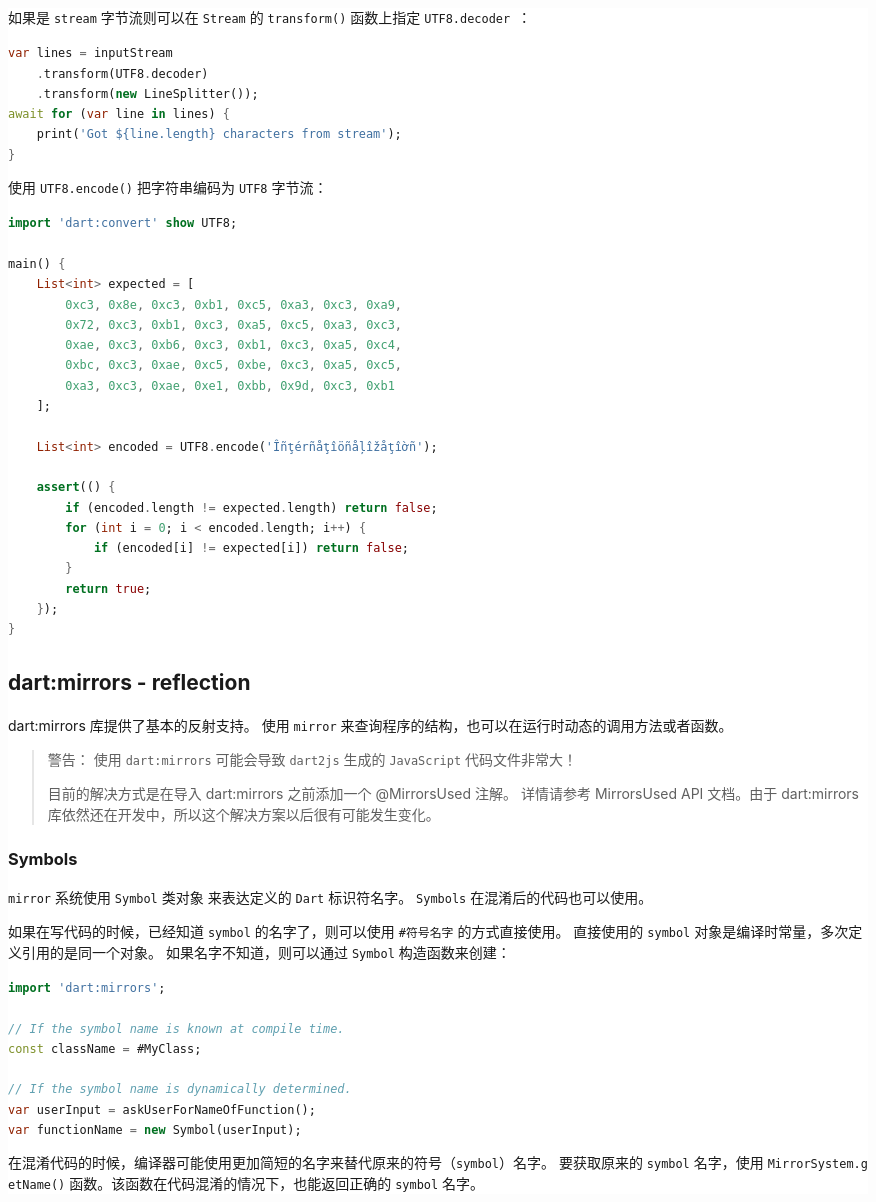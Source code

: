 
如果是 `stream` 字节流则可以在 `Stream` 的 `transform()` 函数上指定 `UTF8.decoder `：
```dart
var lines = inputStream
    .transform(UTF8.decoder)
    .transform(new LineSplitter());
await for (var line in lines) {
    print('Got ${line.length} characters from stream');
}
```

使用 `UTF8.encode()` 把字符串编码为 `UTF8` 字节流：

```dart
import 'dart:convert' show UTF8;

main() {
    List<int> expected = [
        0xc3, 0x8e, 0xc3, 0xb1, 0xc5, 0xa3, 0xc3, 0xa9,
        0x72, 0xc3, 0xb1, 0xc3, 0xa5, 0xc5, 0xa3, 0xc3,
        0xae, 0xc3, 0xb6, 0xc3, 0xb1, 0xc3, 0xa5, 0xc4,
        0xbc, 0xc3, 0xae, 0xc5, 0xbe, 0xc3, 0xa5, 0xc5,
        0xa3, 0xc3, 0xae, 0xe1, 0xbb, 0x9d, 0xc3, 0xb1
    ];

    List<int> encoded = UTF8.encode('Îñţérñåţîöñåļîžåţîờñ');

    assert(() {
        if (encoded.length != expected.length) return false;
        for (int i = 0; i < encoded.length; i++) {
            if (encoded[i] != expected[i]) return false;
        }
        return true;
    });
}
```

## dart:mirrors - reflection

dart:mirrors 库提供了基本的反射支持。 使用 `mirror` 来查询程序的结构，也可以在运行时动态的调用方法或者函数。

> 警告： 使用 `dart:mirrors` 可能会导致 `dart2js` 生成的 `JavaScript` 代码文件非常大！
>
> 目前的解决方式是在导入 dart:mirrors 之前添加一个 @MirrorsUsed 注解。 详情请参考 MirrorsUsed API 文档。由于 dart:mirrors 库依然还在开发中，所以这个解决方案以后很有可能发生变化。 

### Symbols

`mirror` 系统使用 `Symbol` 类对象 来表达定义的 `Dart` 标识符名字。 `Symbols` 在混淆后的代码也可以使用。

如果在写代码的时候，已经知道 `symbol` 的名字了，则可以使用 `#符号名字` 的方式直接使用。 直接使用的 `symbol` 对象是编译时常量，多次定义引用的是同一个对象。 如果名字不知道，则可以通过 `Symbol` 构造函数来创建：

```dart
import 'dart:mirrors';

// If the symbol name is known at compile time.
const className = #MyClass;

// If the symbol name is dynamically determined.
var userInput = askUserForNameOfFunction();
var functionName = new Symbol(userInput);
```
在混淆代码的时候，编译器可能使用更加简短的名字来替代原来的符号（`symbol`）名字。 要获取原来的 `symbol` 名字，使用 `MirrorSystem.getName()` 函数。该函数在代码混淆的情况下，也能返回正确的 `symbol` 名字。
